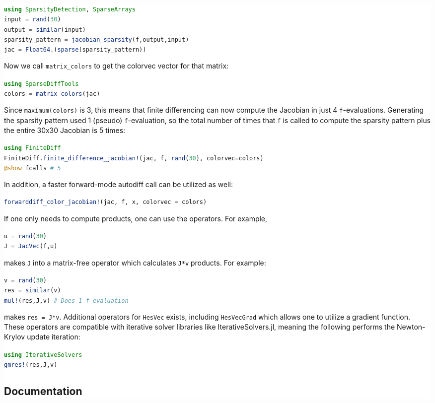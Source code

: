 ```julia
using SparsityDetection, SparseArrays
input = rand(30)
output = similar(input)
sparsity_pattern = jacobian_sparsity(f,output,input)
jac = Float64.(sparse(sparsity_pattern))
```

Now we call `matrix_colors` to get the colorvec vector for that matrix:

```julia
using SparseDiffTools
colors = matrix_colors(jac)
```

Since `maximum(colors)` is 3, this means that finite differencing can now
compute the Jacobian in just 4 `f`-evaluations. Generating the sparsity
pattern used 1 (pseudo) `f`-evaluation, so the total number of times that
`f` is called to compute the sparsity pattern plus the entire 30x30 Jacobian
is 5 times:

```julia
using FiniteDiff
FiniteDiff.finite_difference_jacobian!(jac, f, rand(30), colorvec=colors)
@show fcalls # 5
```

In addition, a faster forward-mode autodiff call can be utilized as well:

```julia
forwarddiff_color_jacobian!(jac, f, x, colorvec = colors)
```

If one only needs to compute products, one can use the operators. For example,

```julia
u = rand(30)
J = JacVec(f,u)
```

makes `J` into a matrix-free operator which calculates `J*v` products. For
example:

```julia
v = rand(30)
res = similar(v)
mul!(res,J,v) # Does 1 f evaluation
```

makes `res = J*v`. Additional operators for `HesVec` exists, including
`HesVecGrad` which allows one to utilize a gradient function. These operators
are compatible with iterative solver libraries like IterativeSolvers.jl, meaning
the following performs the Newton-Krylov update iteration:

```julia
using IterativeSolvers
gmres!(res,J,v)
```

## Documentation
